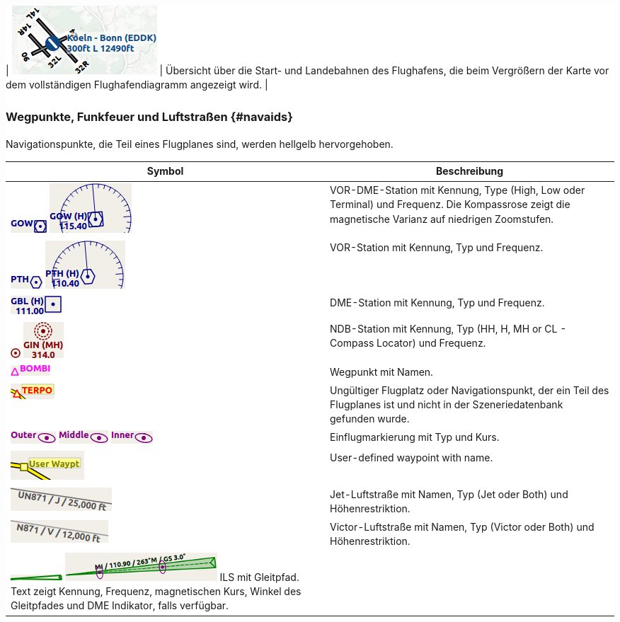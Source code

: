 | ![Airport Overview](../images/legend/airport_overview.png) | Übersicht über die Start- und Landebahnen des Flughafens, die beim Vergrößern der Karte vor dem vollständigen Flughafendiagramm angezeigt wird. |

### Wegpunkte, Funkfeuer und Luftstraßen {#navaids}

Navigationspunkte, die Teil eines Flugplanes sind, werden hellgelb hervorgehoben.

| Symbol | Beschreibung |
| --- | --- |
| ![VORDME](../images/legend/vordme_small.png)    ![VORDME](../images/legend/vordme_large.png) | VOR-DME-Station mit Kennung, Type (High, Low oder Terminal) und Frequenz. Die Kompassrose zeigt die magnetische Varianz auf niedrigen Zoomstufen. |
| ![VOR](../images/legend/vor_small.png)    ![VOR](../images/legend/vor_large.png) | VOR-Station mit Kennung, Typ und Frequenz. |
| ![DME](../images/legend/dme.png) | DME-Station mit Kennung, Typ und Frequenz. |
| ![NDB](../images/legend/ndb_small.png)    ![NDB](../images/legend/ndb_large.png) | NDB-Station mit Kennung, Typ (HH, H, MH or CL - Compass Locator) und Frequenz. |
| ![Waypoint](../images/legend/waypoint.png) | Wegpunkt mit Namen. |
| ![Waypoint](../images/legend/waypoint_invalid.png) | Ungültiger Flugplatz oder Navigationspunkt, der ein Teil des Flugplanes ist und nicht in der Szeneriedatenbank gefunden wurde. |
| ![Marker](../images/legend/marker_outer.png)     ![Marker](../images/legend/marker_middle.png)     ![Marker](../images/legend/marker_inner.png) | Einflugmarkierung mit Typ und Kurs. |
| ![User-defined Waypoint](../images/legend/userwaypoint.png) | User-defined waypoint with name. |
| ![Jet Airway](../images/legend/airway_jet.png) | Jet-Luftstraße mit Namen, Typ (Jet oder Both) und Höhenrestriktion. |
| ![Victor Airway](../images/legend/airway_victor.png) | Victor-Luftstraße mit Namen, Typ (Victor oder Both) und Höhenrestriktion. |
| ![ILS](../images/legend/ils_gs_small.png)      ![ILS](../images/legend/ils_gs.png) ILS mit Gleitpfad. Text zeigt Kennung, Frequenz, magnetischen Kurs, Winkel des Gleitpfades und DME Indikator, falls verfügbar. |